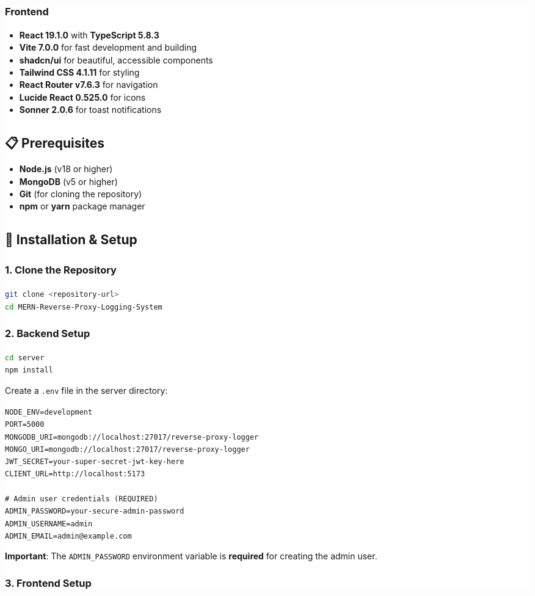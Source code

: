### Frontend
- **React 19.1.0** with **TypeScript 5.8.3**
- **Vite 7.0.0** for fast development and building
- **shadcn/ui** for beautiful, accessible components
- **Tailwind CSS 4.1.11** for styling
- **React Router v7.6.3** for navigation
- **Lucide React 0.525.0** for icons
- **Sonner 2.0.6** for toast notifications

## 📋 Prerequisites

- **Node.js** (v18 or higher)
- **MongoDB** (v5 or higher)
- **Git** (for cloning the repository)
- **npm** or **yarn** package manager

## 🚀 Installation & Setup

### 1. Clone the Repository

```bash
git clone <repository-url>
cd MERN-Reverse-Proxy-Logging-System
```

### 2. Backend Setup

```bash
cd server
npm install
```

Create a `.env` file in the server directory:

```env
NODE_ENV=development
PORT=5000
MONGODB_URI=mongodb://localhost:27017/reverse-proxy-logger
MONGO_URI=mongodb://localhost:27017/reverse-proxy-logger
JWT_SECRET=your-super-secret-jwt-key-here
CLIENT_URL=http://localhost:5173

# Admin user credentials (REQUIRED)
ADMIN_PASSWORD=your-secure-admin-password
ADMIN_USERNAME=admin
ADMIN_EMAIL=admin@example.com
```

**Important**: The `ADMIN_PASSWORD` environment variable is **required** for creating the admin user.

### 3. Frontend Setup
